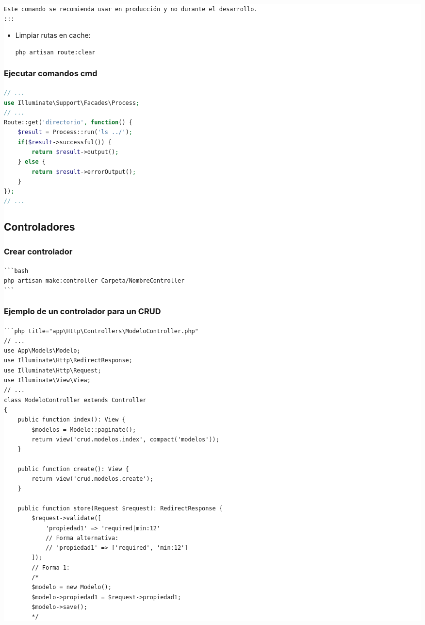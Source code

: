     Este comando se recomienda usar en producción y no durante el desarrollo.
    :::
+ Limpiar rutas en cache:
    ```bash
    php artisan route:clear
    ```
### Ejecutar comandos cmd
```php title="...\routes\web.php"
// ...
use Illuminate\Support\Facades\Process;
// ...
Route::get('directorio', function() {
    $result = Process::run('ls ../');
    if($result->successful()) {
        return $result->output();
    } else {
        return $result->errorOutput();
    }
});
// ...
```


## Controladores
### Crear controlador
    ```bash
    php artisan make:controller Carpeta/NombreController
    ```
### Ejemplo de un controlador para un CRUD
    ```php title="app\Http\Controllers\ModeloController.php"
    // ...
    use App\Models\Modelo;
    use Illuminate\Http\RedirectResponse;
    use Illuminate\Http\Request;
    use Illuminate\View\View;
    // ...
    class ModeloController extends Controller
    {
        public function index(): View {
            $modelos = Modelo::paginate();
            return view('crud.modelos.index', compact('modelos'));
        }

        public function create(): View {
            return view('crud.modelos.create');
        }

        public function store(Request $request): RedirectResponse {
            $request->validate([
                'propiedad1' => 'required|min:12'
                // Forma alternativa:
                // 'propiedad1' => ['required', 'min:12']
            ]);
            // Forma 1:
            /*
            $modelo = new Modelo();
            $modelo->propiedad1 = $request->propiedad1;
            $modelo->save();
            */
